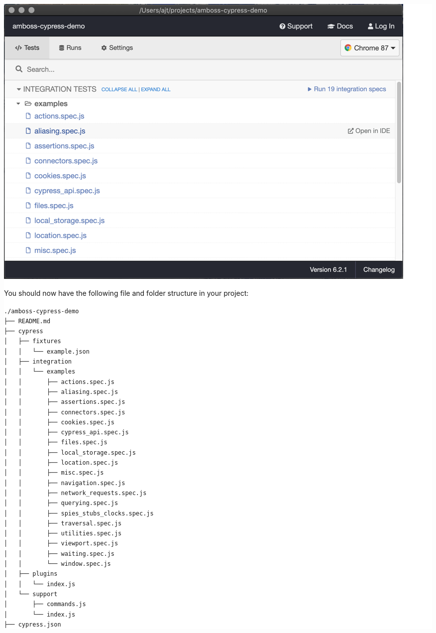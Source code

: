 ![img_2.png](readme_assets/img_5.png)

You should now have the following file and folder structure in your project:

```shell
./amboss-cypress-demo
├── README.md
├── cypress
│   ├── fixtures
│   │   └── example.json
│   ├── integration
│   │   └── examples
│   │       ├── actions.spec.js
│   │       ├── aliasing.spec.js
│   │       ├── assertions.spec.js
│   │       ├── connectors.spec.js
│   │       ├── cookies.spec.js
│   │       ├── cypress_api.spec.js
│   │       ├── files.spec.js
│   │       ├── local_storage.spec.js
│   │       ├── location.spec.js
│   │       ├── misc.spec.js
│   │       ├── navigation.spec.js
│   │       ├── network_requests.spec.js
│   │       ├── querying.spec.js
│   │       ├── spies_stubs_clocks.spec.js
│   │       ├── traversal.spec.js
│   │       ├── utilities.spec.js
│   │       ├── viewport.spec.js
│   │       ├── waiting.spec.js
│   │       └── window.spec.js
│   ├── plugins
│   │   └── index.js
│   └── support
│       ├── commands.js
│       └── index.js
├── cypress.json
```